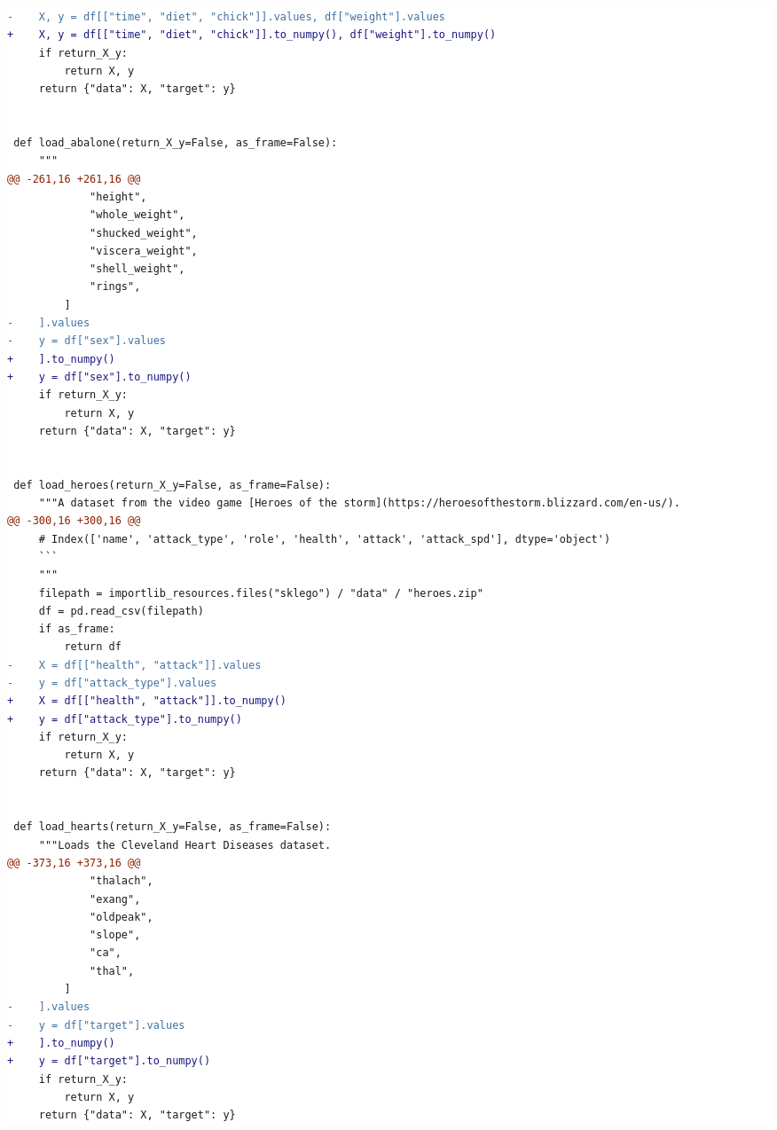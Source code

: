 ```diff
-    X, y = df[["time", "diet", "chick"]].values, df["weight"].values
+    X, y = df[["time", "diet", "chick"]].to_numpy(), df["weight"].to_numpy()
     if return_X_y:
         return X, y
     return {"data": X, "target": y}
 
 
 def load_abalone(return_X_y=False, as_frame=False):
     """
@@ -261,16 +261,16 @@
             "height",
             "whole_weight",
             "shucked_weight",
             "viscera_weight",
             "shell_weight",
             "rings",
         ]
-    ].values
-    y = df["sex"].values
+    ].to_numpy()
+    y = df["sex"].to_numpy()
     if return_X_y:
         return X, y
     return {"data": X, "target": y}
 
 
 def load_heroes(return_X_y=False, as_frame=False):
     """A dataset from the video game [Heroes of the storm](https://heroesofthestorm.blizzard.com/en-us/).
@@ -300,16 +300,16 @@
     # Index(['name', 'attack_type', 'role', 'health', 'attack', 'attack_spd'], dtype='object')
     ```
     """
     filepath = importlib_resources.files("sklego") / "data" / "heroes.zip"
     df = pd.read_csv(filepath)
     if as_frame:
         return df
-    X = df[["health", "attack"]].values
-    y = df["attack_type"].values
+    X = df[["health", "attack"]].to_numpy()
+    y = df["attack_type"].to_numpy()
     if return_X_y:
         return X, y
     return {"data": X, "target": y}
 
 
 def load_hearts(return_X_y=False, as_frame=False):
     """Loads the Cleveland Heart Diseases dataset.
@@ -373,16 +373,16 @@
             "thalach",
             "exang",
             "oldpeak",
             "slope",
             "ca",
             "thal",
         ]
-    ].values
-    y = df["target"].values
+    ].to_numpy()
+    y = df["target"].to_numpy()
     if return_X_y:
         return X, y
     return {"data": X, "target": y}
```